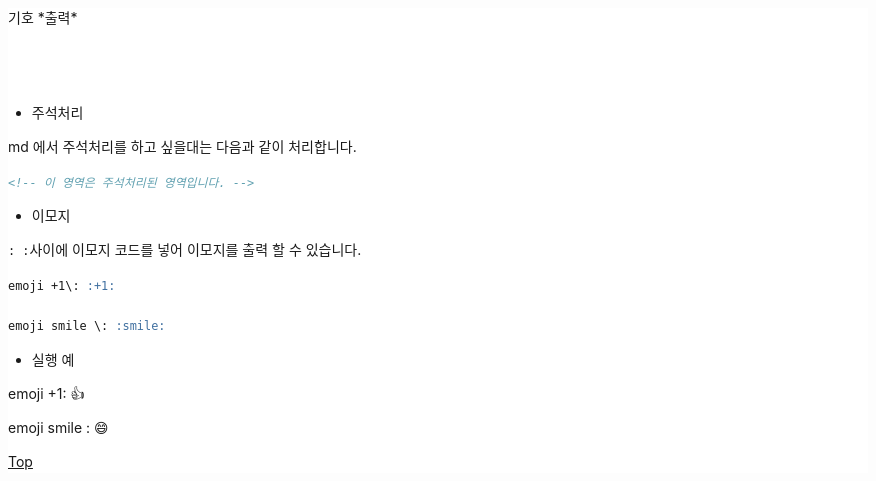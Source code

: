 기호 \*출력\*
<br><br><br><br>
- 주석처리

md 에서 주석처리를 하고 싶을대는 다음과 같이 처리합니다.
```markdown
<!-- 이 영역은 주석처리된 영역입니다. -->
```

- 이모지

`: :`사이에 이모지 코드를 넣어 이모지를 출력 할 수 있습니다.

```markdown
emoji +1\: :+1:

emoji smile \: :smile:
```

- 실행 예

emoji +1\: :+1:

emoji smile \: :smile:

[Top](#top)
